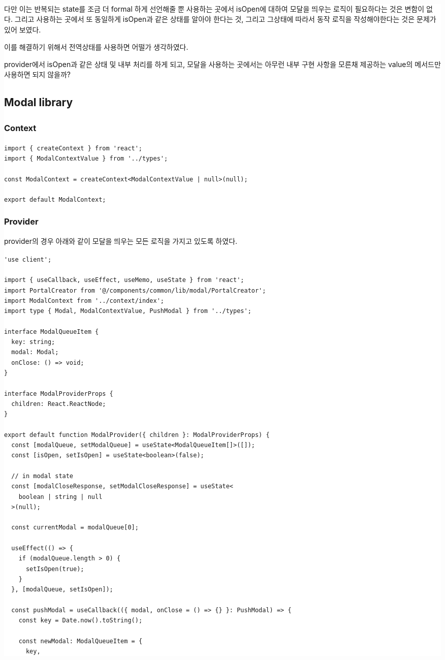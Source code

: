 다만 이는 반복되는 state를 조금 더 formal 하게 선언해줄 뿐 사용하는 곳에서 isOpen에 대하여 모달을 띄우는 로직이 필요하다는 것은 변함이 없다. 그리고 사용하는 곳에서 또 동일하게 isOpen과 같은 상태를 알아야 한다는 것, 그리고 그상태에 따라서 동작 로직을 작성해야한다는 것은 문제가 있어 보였다. 

이를 해결하기 위해서 전역상태를 사용하면 어떨가 생각하였다. 

provider에서 isOpen과 같은 상태 및 내부 처리를 하게 되고, 모달을 사용하는 곳에서는 아무런 내부 구현 사항을 모른채 제공하는 value의 메서드만 사용하면 되지 않을까? 

## Modal library

### Context

```tsx
import { createContext } from 'react';
import { ModalContextValue } from '../types';

const ModalContext = createContext<ModalContextValue | null>(null);

export default ModalContext;
```

### Provider

provider의 경우 아래와 같이 모달을 띄우는 모든 로직을 가지고 있도록 하였다. 

```tsx
'use client';

import { useCallback, useEffect, useMemo, useState } from 'react';
import PortalCreator from '@/components/common/lib/modal/PortalCreator';
import ModalContext from '../context/index';
import type { Modal, ModalContextValue, PushModal } from '../types';

interface ModalQueueItem {
  key: string;
  modal: Modal;
  onClose: () => void;
}

interface ModalProviderProps {
  children: React.ReactNode;
}

export default function ModalProvider({ children }: ModalProviderProps) {
  const [modalQueue, setModalQueue] = useState<ModalQueueItem[]>([]);
  const [isOpen, setIsOpen] = useState<boolean>(false);

  // in modal state
  const [modalCloseResponse, setModalCloseResponse] = useState<
    boolean | string | null
  >(null);

  const currentModal = modalQueue[0];

  useEffect(() => {
    if (modalQueue.length > 0) {
      setIsOpen(true);
    }
  }, [modalQueue, setIsOpen]);

  const pushModal = useCallback(({ modal, onClose = () => {} }: PushModal) => {
    const key = Date.now().toString();

    const newModal: ModalQueueItem = {
      key,
```